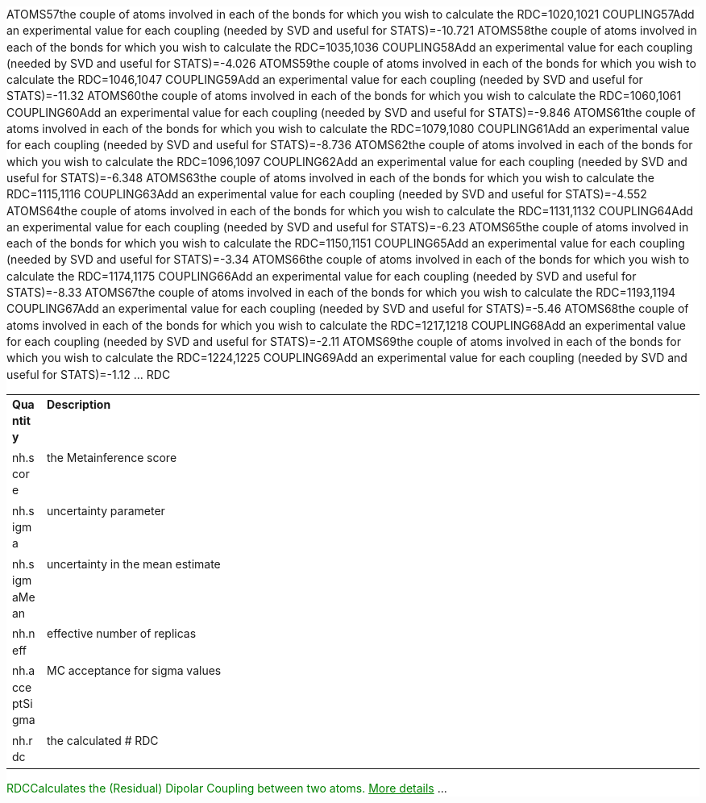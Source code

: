 <span class="plumedtooltip">ATOMS57<span class="right">the couple of atoms involved in each of the bonds for which you wish to calculate the RDC<i></i></span></span>=1020,1021 <span class="plumedtooltip">COUPLING57<span class="right">Add an experimental value for each coupling (needed by SVD and useful for STATS)<i></i></span></span>=-10.721
<span class="plumedtooltip">ATOMS58<span class="right">the couple of atoms involved in each of the bonds for which you wish to calculate the RDC<i></i></span></span>=1035,1036 <span class="plumedtooltip">COUPLING58<span class="right">Add an experimental value for each coupling (needed by SVD and useful for STATS)<i></i></span></span>=-4.026
<span class="plumedtooltip">ATOMS59<span class="right">the couple of atoms involved in each of the bonds for which you wish to calculate the RDC<i></i></span></span>=1046,1047 <span class="plumedtooltip">COUPLING59<span class="right">Add an experimental value for each coupling (needed by SVD and useful for STATS)<i></i></span></span>=-11.32
<span class="plumedtooltip">ATOMS60<span class="right">the couple of atoms involved in each of the bonds for which you wish to calculate the RDC<i></i></span></span>=1060,1061 <span class="plumedtooltip">COUPLING60<span class="right">Add an experimental value for each coupling (needed by SVD and useful for STATS)<i></i></span></span>=-9.846
<span class="plumedtooltip">ATOMS61<span class="right">the couple of atoms involved in each of the bonds for which you wish to calculate the RDC<i></i></span></span>=1079,1080 <span class="plumedtooltip">COUPLING61<span class="right">Add an experimental value for each coupling (needed by SVD and useful for STATS)<i></i></span></span>=-8.736
<span class="plumedtooltip">ATOMS62<span class="right">the couple of atoms involved in each of the bonds for which you wish to calculate the RDC<i></i></span></span>=1096,1097 <span class="plumedtooltip">COUPLING62<span class="right">Add an experimental value for each coupling (needed by SVD and useful for STATS)<i></i></span></span>=-6.348
<span class="plumedtooltip">ATOMS63<span class="right">the couple of atoms involved in each of the bonds for which you wish to calculate the RDC<i></i></span></span>=1115,1116 <span class="plumedtooltip">COUPLING63<span class="right">Add an experimental value for each coupling (needed by SVD and useful for STATS)<i></i></span></span>=-4.552
<span class="plumedtooltip">ATOMS64<span class="right">the couple of atoms involved in each of the bonds for which you wish to calculate the RDC<i></i></span></span>=1131,1132 <span class="plumedtooltip">COUPLING64<span class="right">Add an experimental value for each coupling (needed by SVD and useful for STATS)<i></i></span></span>=-6.23
<span class="plumedtooltip">ATOMS65<span class="right">the couple of atoms involved in each of the bonds for which you wish to calculate the RDC<i></i></span></span>=1150,1151 <span class="plumedtooltip">COUPLING65<span class="right">Add an experimental value for each coupling (needed by SVD and useful for STATS)<i></i></span></span>=-3.34
<span class="plumedtooltip">ATOMS66<span class="right">the couple of atoms involved in each of the bonds for which you wish to calculate the RDC<i></i></span></span>=1174,1175 <span class="plumedtooltip">COUPLING66<span class="right">Add an experimental value for each coupling (needed by SVD and useful for STATS)<i></i></span></span>=-8.33
<span class="plumedtooltip">ATOMS67<span class="right">the couple of atoms involved in each of the bonds for which you wish to calculate the RDC<i></i></span></span>=1193,1194 <span class="plumedtooltip">COUPLING67<span class="right">Add an experimental value for each coupling (needed by SVD and useful for STATS)<i></i></span></span>=-5.46
<span class="plumedtooltip">ATOMS68<span class="right">the couple of atoms involved in each of the bonds for which you wish to calculate the RDC<i></i></span></span>=1217,1218 <span class="plumedtooltip">COUPLING68<span class="right">Add an experimental value for each coupling (needed by SVD and useful for STATS)<i></i></span></span>=-2.11
<span class="plumedtooltip">ATOMS69<span class="right">the couple of atoms involved in each of the bonds for which you wish to calculate the RDC<i></i></span></span>=1224,1225 <span class="plumedtooltip">COUPLING69<span class="right">Add an experimental value for each coupling (needed by SVD and useful for STATS)<i></i></span></span>=-1.12
... RDC
<br/><span style="display:none;" id="data/MI-UBQ/8REP/plumed_8REP.datnh">The RDC action with label <b>nh</b> calculates the following quantities:<table  align="center" frame="void" width="95%" cellpadding="5%"><tr><td width="5%"><b> Quantity </b>  </td><td><b> Description </b> </td></tr><tr><td width="5%">nh.score</td><td>the Metainference score</td></tr><tr><td width="5%">nh.sigma</td><td>uncertainty parameter</td></tr><tr><td width="5%">nh.sigmaMean</td><td>uncertainty in the mean estimate</td></tr><tr><td width="5%">nh.neff</td><td>effective number of replicas</td></tr><tr><td width="5%">nh.acceptSigma</td><td>MC acceptance for sigma values</td></tr><tr><td width="5%">nh.rdc</td><td>the calculated # RDC</td></tr></table></span><span class="plumedtooltip" style="color:green">RDC<span class="right">Calculates the (Residual) Dipolar Coupling between two atoms. <a href="https://www.plumed.org/doc-master/user-doc/html/RDC" style="color:green">More details</a><i></i></span></span> ...
